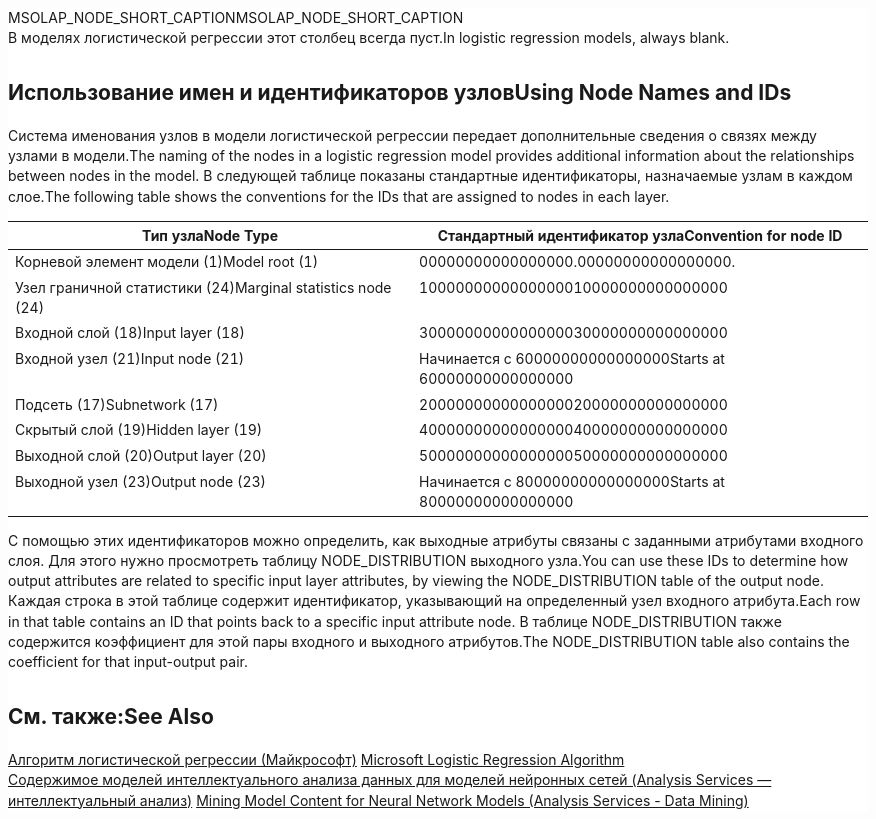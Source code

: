  <span data-ttu-id="e6d9d-272">MSOLAP_NODE_SHORT_CAPTION</span><span class="sxs-lookup"><span data-stu-id="e6d9d-272">MSOLAP_NODE_SHORT_CAPTION</span></span>  
 <span data-ttu-id="e6d9d-273">В моделях логистической регрессии этот столбец всегда пуст.</span><span class="sxs-lookup"><span data-stu-id="e6d9d-273">In logistic regression models, always blank.</span></span>  
  
##  <a name="using-node-names-and-ids"></a><a name="bkmk_NodeIDs"></a><span data-ttu-id="e6d9d-274">Использование имен и идентификаторов узлов</span><span class="sxs-lookup"><span data-stu-id="e6d9d-274">Using Node Names and IDs</span></span>  
 <span data-ttu-id="e6d9d-275">Система именования узлов в модели логистической регрессии передает дополнительные сведения о связях между узлами в модели.</span><span class="sxs-lookup"><span data-stu-id="e6d9d-275">The naming of the nodes in a logistic regression model provides additional information about the relationships between nodes in the model.</span></span> <span data-ttu-id="e6d9d-276">В следующей таблице показаны стандартные идентификаторы, назначаемые узлам в каждом слое.</span><span class="sxs-lookup"><span data-stu-id="e6d9d-276">The following table shows the conventions for the IDs that are assigned to nodes in each layer.</span></span>  
  
|<span data-ttu-id="e6d9d-277">Тип узла</span><span class="sxs-lookup"><span data-stu-id="e6d9d-277">Node Type</span></span>|<span data-ttu-id="e6d9d-278">Стандартный идентификатор узла</span><span class="sxs-lookup"><span data-stu-id="e6d9d-278">Convention for node ID</span></span>|  
|---------------|----------------------------|  
|<span data-ttu-id="e6d9d-279">Корневой элемент модели (1)</span><span class="sxs-lookup"><span data-stu-id="e6d9d-279">Model root (1)</span></span>|<span data-ttu-id="e6d9d-280">00000000000000000.</span><span class="sxs-lookup"><span data-stu-id="e6d9d-280">00000000000000000.</span></span>|  
|<span data-ttu-id="e6d9d-281">Узел граничной статистики (24)</span><span class="sxs-lookup"><span data-stu-id="e6d9d-281">Marginal statistics node (24)</span></span>|<span data-ttu-id="e6d9d-282">10000000000000000</span><span class="sxs-lookup"><span data-stu-id="e6d9d-282">10000000000000000</span></span>|  
|<span data-ttu-id="e6d9d-283">Входной слой (18)</span><span class="sxs-lookup"><span data-stu-id="e6d9d-283">Input layer (18)</span></span>|<span data-ttu-id="e6d9d-284">30000000000000000</span><span class="sxs-lookup"><span data-stu-id="e6d9d-284">30000000000000000</span></span>|  
|<span data-ttu-id="e6d9d-285">Входной узел (21)</span><span class="sxs-lookup"><span data-stu-id="e6d9d-285">Input node (21)</span></span>|<span data-ttu-id="e6d9d-286">Начинается с 60000000000000000</span><span class="sxs-lookup"><span data-stu-id="e6d9d-286">Starts at 60000000000000000</span></span>|  
|<span data-ttu-id="e6d9d-287">Подсеть (17)</span><span class="sxs-lookup"><span data-stu-id="e6d9d-287">Subnetwork (17)</span></span>|<span data-ttu-id="e6d9d-288">20000000000000000</span><span class="sxs-lookup"><span data-stu-id="e6d9d-288">20000000000000000</span></span>|  
|<span data-ttu-id="e6d9d-289">Скрытый слой (19)</span><span class="sxs-lookup"><span data-stu-id="e6d9d-289">Hidden layer (19)</span></span>|<span data-ttu-id="e6d9d-290">40000000000000000</span><span class="sxs-lookup"><span data-stu-id="e6d9d-290">40000000000000000</span></span>|  
|<span data-ttu-id="e6d9d-291">Выходной слой (20)</span><span class="sxs-lookup"><span data-stu-id="e6d9d-291">Output layer (20)</span></span>|<span data-ttu-id="e6d9d-292">50000000000000000</span><span class="sxs-lookup"><span data-stu-id="e6d9d-292">50000000000000000</span></span>|  
|<span data-ttu-id="e6d9d-293">Выходной узел (23)</span><span class="sxs-lookup"><span data-stu-id="e6d9d-293">Output node (23)</span></span>|<span data-ttu-id="e6d9d-294">Начинается с 80000000000000000</span><span class="sxs-lookup"><span data-stu-id="e6d9d-294">Starts at 80000000000000000</span></span>|  
  
 <span data-ttu-id="e6d9d-295">С помощью этих идентификаторов можно определить, как выходные атрибуты связаны с заданными атрибутами входного слоя. Для этого нужно просмотреть таблицу NODE_DISTRIBUTION выходного узла.</span><span class="sxs-lookup"><span data-stu-id="e6d9d-295">You can use these IDs to determine how output attributes are related to specific input layer attributes, by viewing the NODE_DISTRIBUTION table of the output node.</span></span> <span data-ttu-id="e6d9d-296">Каждая строка в этой таблице содержит идентификатор, указывающий на определенный узел входного атрибута.</span><span class="sxs-lookup"><span data-stu-id="e6d9d-296">Each row in that table contains an ID that points back to a specific input attribute node.</span></span> <span data-ttu-id="e6d9d-297">В таблице NODE_DISTRIBUTION также содержится коэффициент для этой пары входного и выходного атрибутов.</span><span class="sxs-lookup"><span data-stu-id="e6d9d-297">The NODE_DISTRIBUTION table also contains the coefficient for that input-output pair.</span></span>  
  
## <a name="see-also"></a><span data-ttu-id="e6d9d-298">См. также:</span><span class="sxs-lookup"><span data-stu-id="e6d9d-298">See Also</span></span>  
 <span data-ttu-id="e6d9d-299">[Алгоритм логистической регрессии (Майкрософт)](microsoft-logistic-regression-algorithm.md) </span><span class="sxs-lookup"><span data-stu-id="e6d9d-299">[Microsoft Logistic Regression Algorithm](microsoft-logistic-regression-algorithm.md) </span></span>  
 <span data-ttu-id="e6d9d-300">[Содержимое моделей интеллектуального анализа данных для моделей нейронных сетей &#40;Analysis Services — интеллектуальный анализ&#41;](mining-model-content-for-neural-network-models-analysis-services-data-mining.md) </span><span class="sxs-lookup"><span data-stu-id="e6d9d-300">[Mining Model Content for Neural Network Models &#40;Analysis Services - Data Mining&#41;](mining-model-content-for-neural-network-models-analysis-services-data-mining.md) </span></span>  